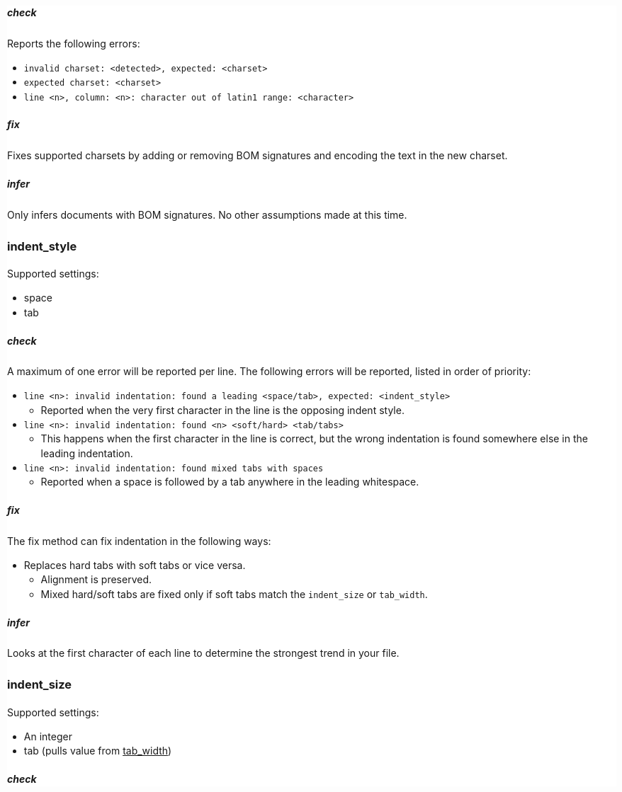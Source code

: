 ##### check

Reports the following errors:

- `invalid charset: <detected>, expected: <charset>`
- `expected charset: <charset>`
- `line <n>, column: <n>: character out of latin1 range: <character>`

##### fix

Fixes supported charsets by adding or removing BOM signatures and encoding the text in the new charset.

##### infer

Only infers documents with BOM signatures. No other assumptions made at this time.

### indent_style

Supported settings:

- space
- tab

##### check

A maximum of one error will be reported per line. The following errors will be reported, listed in order of priority:

- `line <n>: invalid indentation: found a leading <space/tab>, expected: <indent_style>`
  - Reported when the very first character in the line is the opposing indent style.
- `line <n>: invalid indentation: found <n> <soft/hard> <tab/tabs>`
  - This happens when the first character in the line is correct, but the wrong indentation is found somewhere else in the leading indentation.
- `line <n>: invalid indentation: found mixed tabs with spaces`
  - Reported when a space is followed by a tab anywhere in the leading whitespace.

##### fix

The fix method can fix indentation in the following ways:

- Replaces hard tabs with soft tabs or vice versa.
  - Alignment is preserved.
  - Mixed hard/soft tabs are fixed only if soft tabs match the `indent_size` or `tab_width`.

##### infer

Looks at the first character of each line to determine the strongest trend in your file.

### indent_size

Supported settings:

- An integer
- tab (pulls value from [tab_width](#tab_width))

##### check
